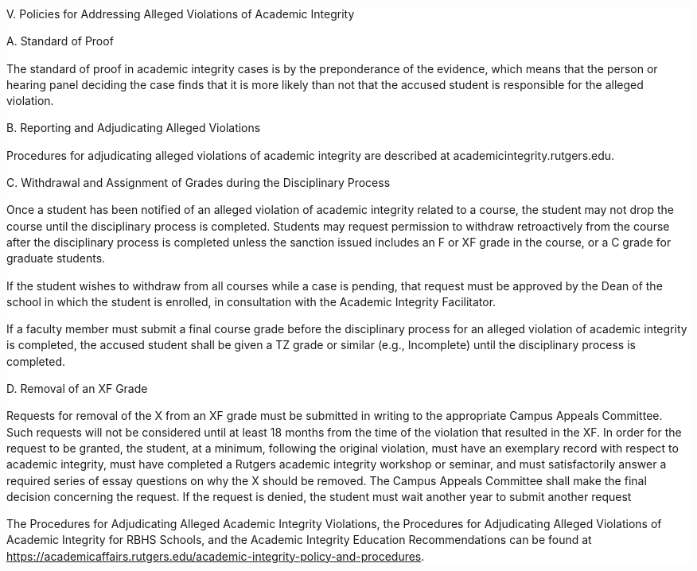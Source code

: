 V. Policies for Addressing Alleged Violations of Academic Integrity

A. Standard of Proof

The standard of proof in academic integrity cases is by the preponderance of the evidence, which means that the person or hearing panel deciding the case finds that it is more likely than not that the accused student is responsible for the alleged violation.

B. Reporting and Adjudicating Alleged Violations

Procedures for adjudicating alleged violations of academic integrity are described at academicintegrity.rutgers.edu.

C. Withdrawal and Assignment of Grades during the Disciplinary Process

Once a student has been notified of an alleged violation of academic integrity related to a course, the student may not drop the course until the disciplinary process is completed.  Students may request permission to withdraw retroactively from the course after the disciplinary process is completed unless the sanction issued includes an F or XF grade in the course, or a C grade for graduate students.

If the student wishes to withdraw from all courses while a case is pending, that request must be approved by the Dean of the school in which the student is enrolled, in consultation with the Academic Integrity Facilitator.

If a faculty member must submit a final course grade before the disciplinary process for an alleged violation of academic integrity is completed, the accused student shall be given a TZ grade or similar (e.g., Incomplete) until the disciplinary process is completed.

D. Removal of an XF Grade

Requests for removal of the X from an XF grade must be submitted in writing to the appropriate Campus Appeals Committee.  Such requests will not be considered until at least 18 months from the time of the violation that resulted in the XF.  In order for the request to be granted, the student, at a minimum, following the original violation, must have an exemplary record with respect to academic integrity, must have completed a Rutgers academic integrity workshop or seminar, and must satisfactorily answer a required series of essay questions on why the X should be removed.  The Campus Appeals Committee shall make the final decision concerning the request.  If the request is denied, the student must wait another year to submit another request

The Procedures for Adjudicating Alleged Academic Integrity Violations, the Procedures for Adjudicating Alleged Violations of Academic Integrity for RBHS Schools, and the Academic Integrity Education Recommendations can be found at https://academicaffairs.rutgers.edu/academic-integrity-policy-and-procedures.    